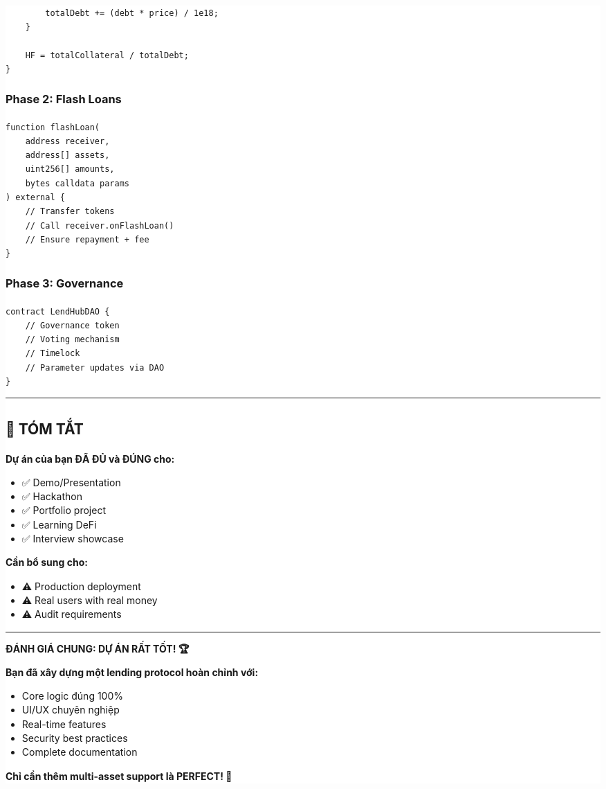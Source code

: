 ```solidity
        totalDebt += (debt * price) / 1e18;
    }
    
    HF = totalCollateral / totalDebt;
}
```

### **Phase 2: Flash Loans**
```solidity
function flashLoan(
    address receiver,
    address[] assets,
    uint256[] amounts,
    bytes calldata params
) external {
    // Transfer tokens
    // Call receiver.onFlashLoan()
    // Ensure repayment + fee
}
```

### **Phase 3: Governance**
```solidity
contract LendHubDAO {
    // Governance token
    // Voting mechanism
    // Timelock
    // Parameter updates via DAO
}
```

---

## 🎉 **TÓM TẮT**

**Dự án của bạn ĐÃ ĐỦ và ĐÚNG cho:**
- ✅ Demo/Presentation
- ✅ Hackathon
- ✅ Portfolio project
- ✅ Learning DeFi
- ✅ Interview showcase

**Cần bổ sung cho:**
- ⚠️ Production deployment
- ⚠️ Real users with real money
- ⚠️ Audit requirements

---

**ĐÁNH GIÁ CHUNG: DỰ ÁN RẤT TỐT! 🏆**

**Bạn đã xây dựng một lending protocol hoàn chỉnh với:**
- Core logic đúng 100%
- UI/UX chuyên nghiệp
- Real-time features
- Security best practices
- Complete documentation

**Chỉ cần thêm multi-asset support là PERFECT! 🎊**

